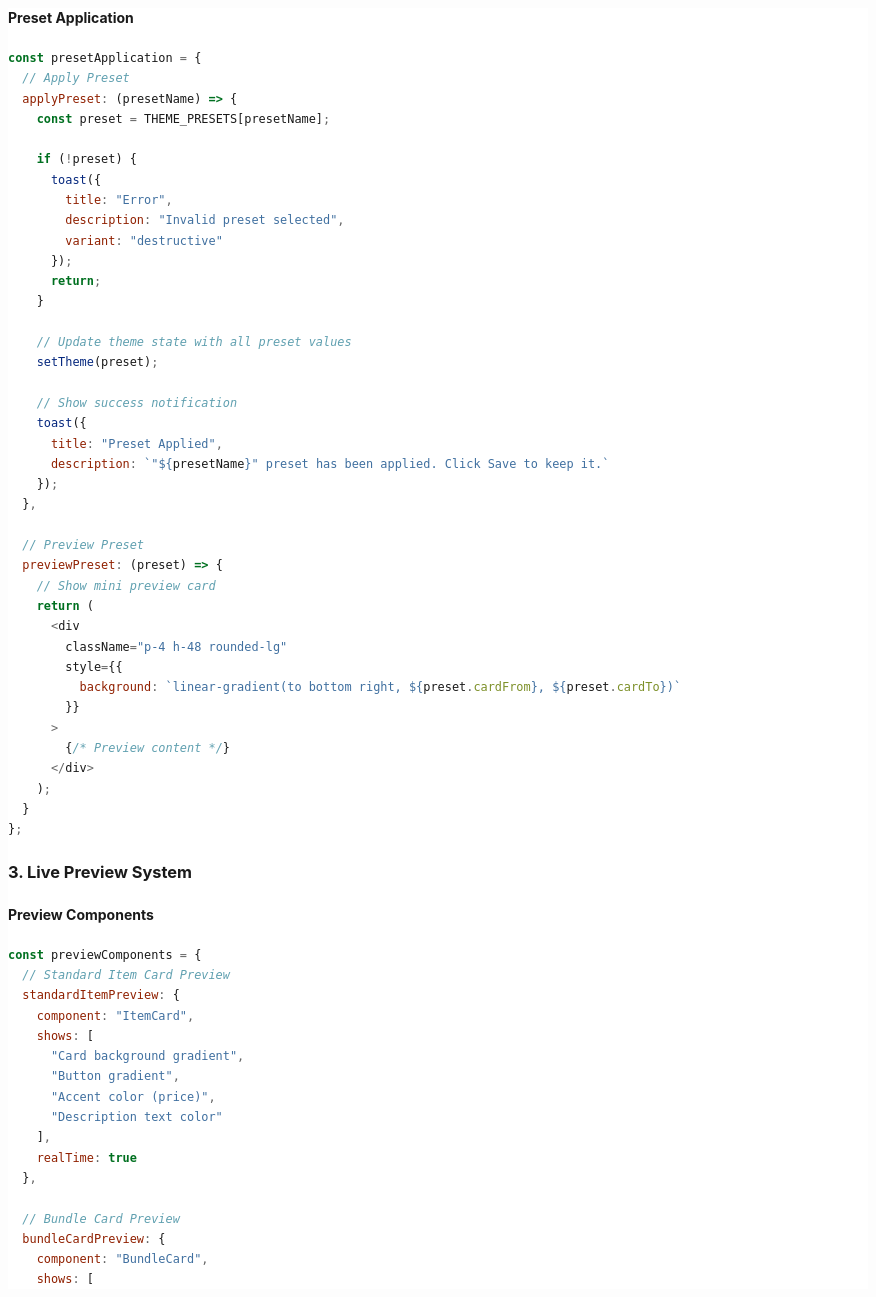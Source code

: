 #### Preset Application
```javascript
const presetApplication = {
  // Apply Preset
  applyPreset: (presetName) => {
    const preset = THEME_PRESETS[presetName];
    
    if (!preset) {
      toast({
        title: "Error",
        description: "Invalid preset selected",
        variant: "destructive"
      });
      return;
    }
    
    // Update theme state with all preset values
    setTheme(preset);
    
    // Show success notification
    toast({
      title: "Preset Applied",
      description: `"${presetName}" preset has been applied. Click Save to keep it.`
    });
  },
  
  // Preview Preset
  previewPreset: (preset) => {
    // Show mini preview card
    return (
      <div 
        className="p-4 h-48 rounded-lg"
        style={{
          background: `linear-gradient(to bottom right, ${preset.cardFrom}, ${preset.cardTo})`
        }}
      >
        {/* Preview content */}
      </div>
    );
  }
};
```

### 3. Live Preview System

#### Preview Components
```javascript
const previewComponents = {
  // Standard Item Card Preview
  standardItemPreview: {
    component: "ItemCard",
    shows: [
      "Card background gradient",
      "Button gradient",
      "Accent color (price)",
      "Description text color"
    ],
    realTime: true
  },
  
  // Bundle Card Preview
  bundleCardPreview: {
    component: "BundleCard",
    shows: [
```